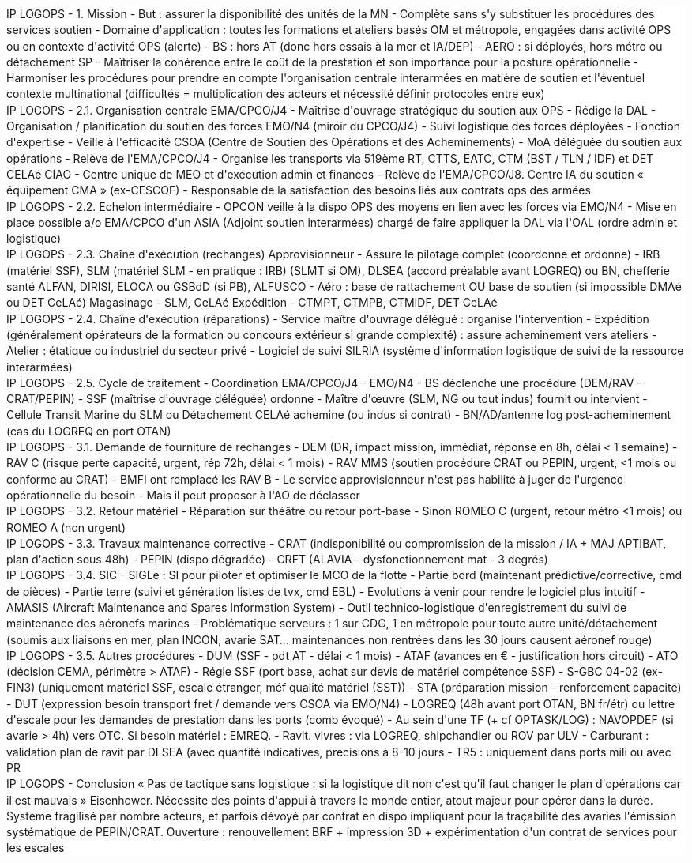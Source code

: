 IP LOGOPS - 1. Mission	- But : assurer la disponibilité des unités de la MN - Complète sans s'y substituer les procédures des services soutien - Domaine d'application : toutes les formations et ateliers basés OM et métropole, engagées dans activité OPS ou en contexte d'activité OPS (alerte) - BS : hors AT (donc hors essais à la mer et IA/DEP) - AERO : si déployés, hors métro ou détachement SP - Maîtriser la cohérence entre le coût de la prestation et son importance pour la posture opérationnelle - Harmoniser les procédures pour prendre en compte l'organisation centrale interarmées en matière de soutien et l'éventuel contexte multinational (difficultés = multiplication des acteurs et nécessité définir protocoles entre eux)			
IP LOGOPS - 2.1. Organisation centrale	EMA/CPCO/J4 - Maîtrise d'ouvrage stratégique du soutien aux OPS - Rédige la DAL - Organisation / planification du soutien des forces EMO/N4 (miroir du CPCO/J4) - Suivi logistique des forces déployées - Fonction d'expertise - Veille à l'efficacité CSOA (Centre de Soutien des Opérations et des Acheminements) - MoA déléguée du soutien aux opérations - Relève de l'EMA/CPCO/J4 - Organise les transports via 519ème RT, CTTS, EATC, CTM (BST / TLN / IDF) et DET CELAé CIAO - Centre unique de MEO et d'exécution admin et finances - Relève de l'EMA/CPCO/J8. Centre IA du soutien « équipement CMA » (ex-CESCOF) - Responsable de la satisfaction des besoins liés aux contrats ops des armées			
IP LOGOPS - 2.2. Echelon intermédiaire	- OPCON veille à la dispo OPS des moyens en lien avec les forces via EMO/N4 - Mise en place possible a/o EMA/CPCO d'un ASIA (Adjoint soutien interarmées) chargé de faire appliquer la DAL via l'OAL (ordre admin et logistique)			
IP LOGOPS - 2.3. Chaîne d'exécution (rechanges)	Approvisionneur - Assure le pilotage complet (coordonne et ordonne) - IRB (matériel SSF), SLM (matériel SLM - en pratique : IRB) (SLMT si OM), DLSEA (accord préalable avant LOGREQ) ou BN, chefferie santé ALFAN, DIRISI, ELOCA ou GSBdD (si PB), ALFUSCO - Aéro : base de rattachement OU base de soutien (si impossible DMAé ou DET CeLAé) Magasinage - SLM, CeLAé Expédition - CTMPT, CTMPB, CTMIDF, DET CeLAé			
IP LOGOPS - 2.4. Chaîne d'exécution (réparations)	- Service maître d'ouvrage délégué : organise l'intervention - Expédition (généralement opérateurs de la formation ou concours extérieur si grande complexité) : assure acheminement vers ateliers - Atelier : étatique ou industriel du secteur privé - Logiciel de suivi SILRIA (système d'information logistique de suivi de la ressource interarmées)			
IP LOGOPS - 2.5. Cycle de traitement	- Coordination EMA/CPCO/J4 - EMO/N4 - BS déclenche une procédure (DEM/RAV - CRAT/PEPIN) - SSF (maîtrise d'ouvrage déléguée) ordonne - Maître d'œuvre (SLM, NG ou tout indus) fournit ou intervient - Cellule Transit Marine du SLM ou Détachement CELAé achemine (ou indus si contrat) - BN/AD/antenne log post-acheminement (cas du LOGREQ en port OTAN)			
IP LOGOPS - 3.1. Demande de fourniture de rechanges	- DEM (DR, impact mission, immédiat, réponse en 8h, délai < 1 semaine) - RAV C (risque perte capacité, urgent, rép 72h, délai < 1 mois) - RAV MMS (soutien procédure CRAT ou PEPIN, urgent, <1 mois ou conforme au CRAT) - BMFI ont remplacé les RAV B - Le service approvisionneur n'est pas habilité à juger de l'urgence opérationnelle du besoin - Mais il peut proposer à l'AO de déclasser			
IP LOGOPS - 3.2. Retour matériel	- Réparation sur théâtre ou retour port-base - Sinon ROMEO C (urgent, retour métro <1 mois) ou ROMEO A (non urgent)			
IP LOGOPS - 3.3. Travaux maintenance corrective	- CRAT (indisponibilité ou compromission de la mission / IA + MAJ APTIBAT, plan d'action sous 48h) - PEPIN (dispo dégradée) - CRFT (ALAVIA - dysfonctionnement mat - 3 degrés)			
IP LOGOPS - 3.4. SIC	- SIGLe : SI pour piloter et optimiser le MCO de la flotte - Partie bord (maintenant prédictive/corrective, cmd de pièces) - Partie terre (suivi et génération listes de tvx, cmd EBL) - Evolutions à venir pour rendre le logiciel plus intuitif - AMASIS (Aircraft Maintenance and Spares Information System) - Outil technico-logistique d'enregistrement du suivi de maintenance des aéronefs marines - Problématique serveurs : 1 sur CDG, 1 en métropole pour toute autre unité/détachement (soumis aux liaisons en mer, plan INCON, avarie SAT… maintenances non rentrées dans les 30 jours causent aéronef rouge)			
IP LOGOPS - 3.5. Autres procédures	- DUM (SSF - pdt AT - délai < 1 mois) - ATAF (avances en € - justification hors circuit) - ATO (décision CEMA, périmètre > ATAF) - Régie SSF (port base, achat sur devis de matériel compétence SSF) - S-GBC 04-02 (ex-FIN3) (uniquement matériel SSF, escale étranger, méf qualité matériel (SST)) - STA (préparation mission - renforcement capacité) - DUT (expression besoin transport fret / demande vers CSOA via EMO/N4) - LOGREQ (48h avant port OTAN, BN fr/étr) ou lettre d'escale pour les demandes de prestation dans les ports (comb évoqué) - Au sein d'une TF (+ cf OPTASK/LOG) : NAVOPDEF (si avarie > 4h) vers OTC. Si besoin matériel : EMREQ. - Ravit. vivres : via LOGREQ, shipchandler ou ROV par ULV - Carburant : validation plan de ravit par DLSEA (avec quantité indicatives, précisions à 8-10 jours - TR5 : uniquement dans ports mili ou avec PR			
IP LOGOPS - Conclusion	« Pas de tactique sans logistique : si la logistique dit non c'est qu'il faut changer le plan d'opérations car il est mauvais » Eisenhower. Nécessite des points d'appui à travers le monde entier, atout majeur pour opérer dans la durée. Système fragilisé par nombre acteurs, et parfois dévoyé par contrat en dispo impliquant pour la traçabilité des avaries l'émission systématique de PEPIN/CRAT. Ouverture : renouvellement BRF + impression 3D + expérimentation d'un contrat de services pour les escales			
